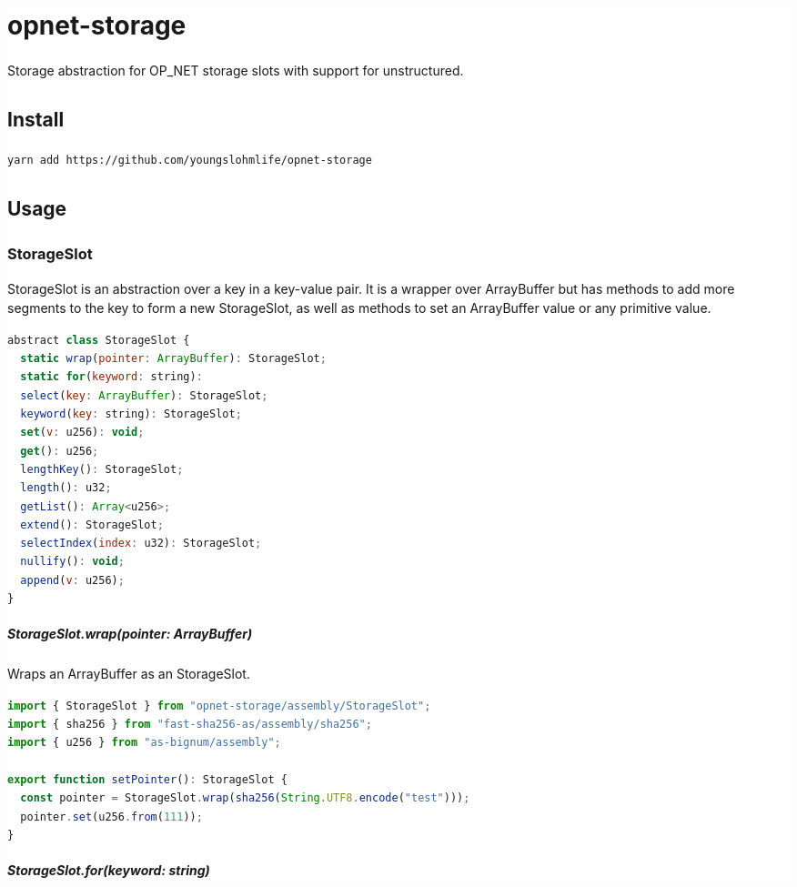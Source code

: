 # opnet-storage

Storage abstraction for OP_NET storage slots with support for unstructured.

## Install

```sh
yarn add https://github.com/youngslohmlife/opnet-storage
```

## Usage

### StorageSlot

StorageSlot is an abstraction over a key in a key-value pair. It is a wrapper over ArrayBuffer but has methods to add more segments to the key to form a new StorageSlot, as well as methods to set an ArrayBuffer value or any primitive value.

```js
abstract class StorageSlot {
  static wrap(pointer: ArrayBuffer): StorageSlot;
  static for(keyword: string): 
  select(key: ArrayBuffer): StorageSlot;
  keyword(key: string): StorageSlot;
  set(v: u256): void;
  get(): u256;
  lengthKey(): StorageSlot;
  length(): u32;
  getList(): Array<u256>;
  extend(): StorageSlot;
  selectIndex(index: u32): StorageSlot;
  nullify(): void;
  append(v: u256);
}
```

##### StorageSlot.wrap(pointer: ArrayBuffer)

Wraps an ArrayBuffer as an StorageSlot.

```js
import { StorageSlot } from "opnet-storage/assembly/StorageSlot";
import { sha256 } from "fast-sha256-as/assembly/sha256";
import { u256 } from "as-bignum/assembly";

export function setPointer(): StorageSlot {
  const pointer = StorageSlot.wrap(sha256(String.UTF8.encode("test")));
  pointer.set(u256.from(111));
}
```

##### StorageSlot.for(keyword: string)
